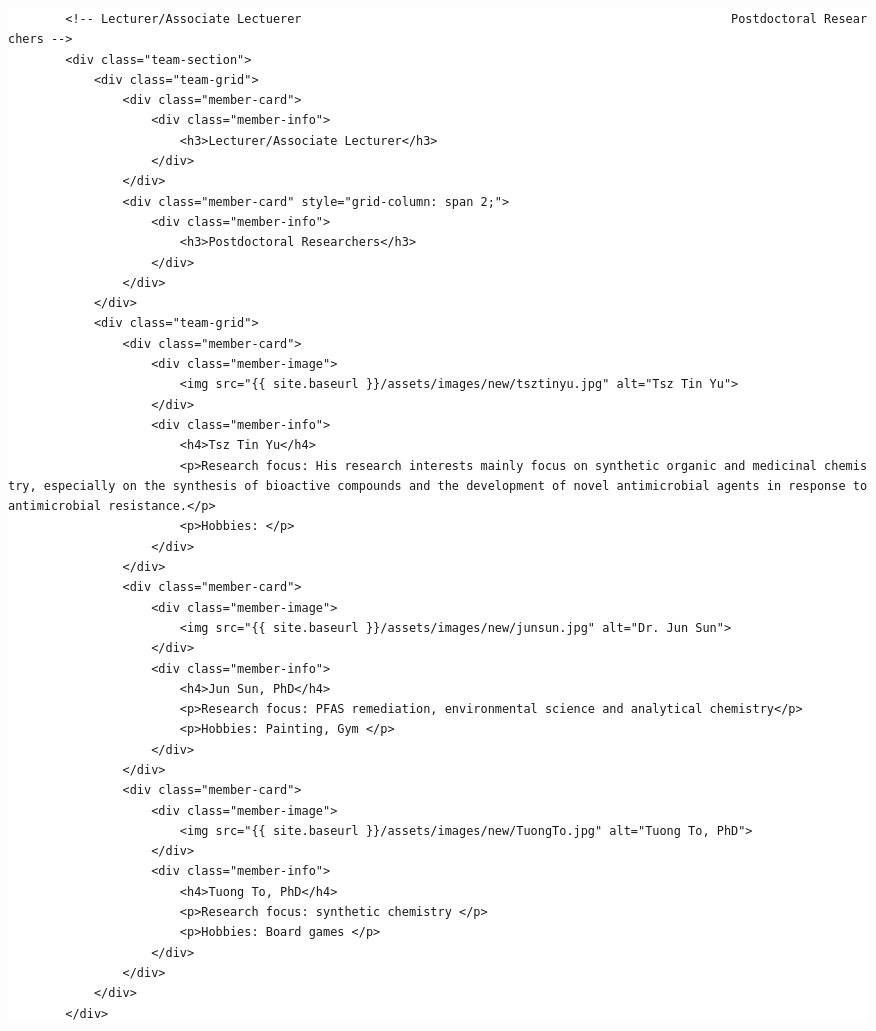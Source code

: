            <!-- Lecturer/Associate Lectuerer                                                            Postdoctoral Researchers -->
            <div class="team-section">
                <div class="team-grid">
                    <div class="member-card">
                        <div class="member-info">
                            <h3>Lecturer/Associate Lecturer</h3>
                        </div>
                    </div>
                    <div class="member-card" style="grid-column: span 2;">
                        <div class="member-info">
                            <h3>Postdoctoral Researchers</h3>
                        </div>
                    </div>
                </div>
                <div class="team-grid">
                    <div class="member-card">
                        <div class="member-image">
                            <img src="{{ site.baseurl }}/assets/images/new/tsztinyu.jpg" alt="Tsz Tin Yu">
                        </div>
                        <div class="member-info">
                            <h4>Tsz Tin Yu</h4>
                            <p>Research focus: His research interests mainly focus on synthetic organic and medicinal chemistry, especially on the synthesis of bioactive compounds and the development of novel antimicrobial agents in response to antimicrobial resistance.</p>
                            <p>Hobbies: </p>
                        </div>
                    </div>
                    <div class="member-card">
                        <div class="member-image">
                            <img src="{{ site.baseurl }}/assets/images/new/junsun.jpg" alt="Dr. Jun Sun">
                        </div>
                        <div class="member-info">
                            <h4>Jun Sun, PhD</h4>
                            <p>Research focus: PFAS remediation, environmental science and analytical chemistry</p>
                            <p>Hobbies: Painting, Gym </p>
                        </div>
                    </div>
                    <div class="member-card">
                        <div class="member-image">
                            <img src="{{ site.baseurl }}/assets/images/new/TuongTo.jpg" alt="Tuong To, PhD">
                        </div>
                        <div class="member-info">
                            <h4>Tuong To, PhD</h4>
                            <p>Research focus: synthetic chemistry </p>
                            <p>Hobbies: Board games </p>
                        </div>
                    </div>
                </div>
            </div>
